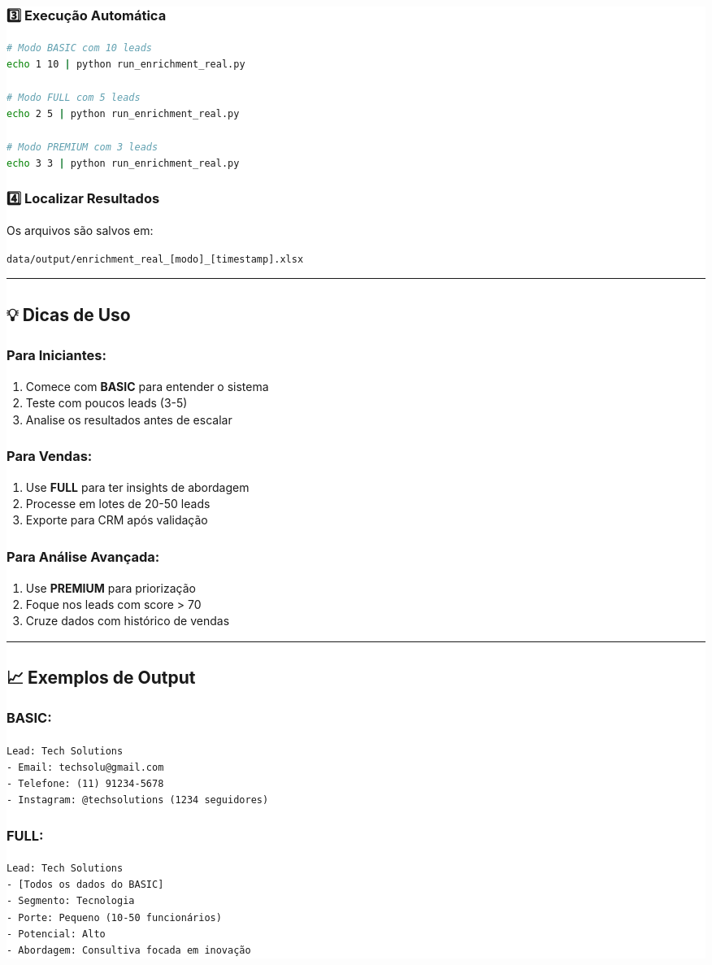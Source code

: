 ### 3️⃣ Execução Automática
```bash
# Modo BASIC com 10 leads
echo 1 10 | python run_enrichment_real.py

# Modo FULL com 5 leads  
echo 2 5 | python run_enrichment_real.py

# Modo PREMIUM com 3 leads
echo 3 3 | python run_enrichment_real.py
```

### 4️⃣ Localizar Resultados
Os arquivos são salvos em:
```
data/output/enrichment_real_[modo]_[timestamp].xlsx
```

---

## 💡 Dicas de Uso

### Para Iniciantes:
1. Comece com **BASIC** para entender o sistema
2. Teste com poucos leads (3-5)
3. Analise os resultados antes de escalar

### Para Vendas:
1. Use **FULL** para ter insights de abordagem
2. Processe em lotes de 20-50 leads
3. Exporte para CRM após validação

### Para Análise Avançada:
1. Use **PREMIUM** para priorização
2. Foque nos leads com score > 70
3. Cruze dados com histórico de vendas

---

## 📈 Exemplos de Output

### BASIC:
```
Lead: Tech Solutions
- Email: techsolu@gmail.com
- Telefone: (11) 91234-5678
- Instagram: @techsolutions (1234 seguidores)
```

### FULL:
```
Lead: Tech Solutions
- [Todos os dados do BASIC]
- Segmento: Tecnologia
- Porte: Pequeno (10-50 funcionários)
- Potencial: Alto
- Abordagem: Consultiva focada em inovação
```
